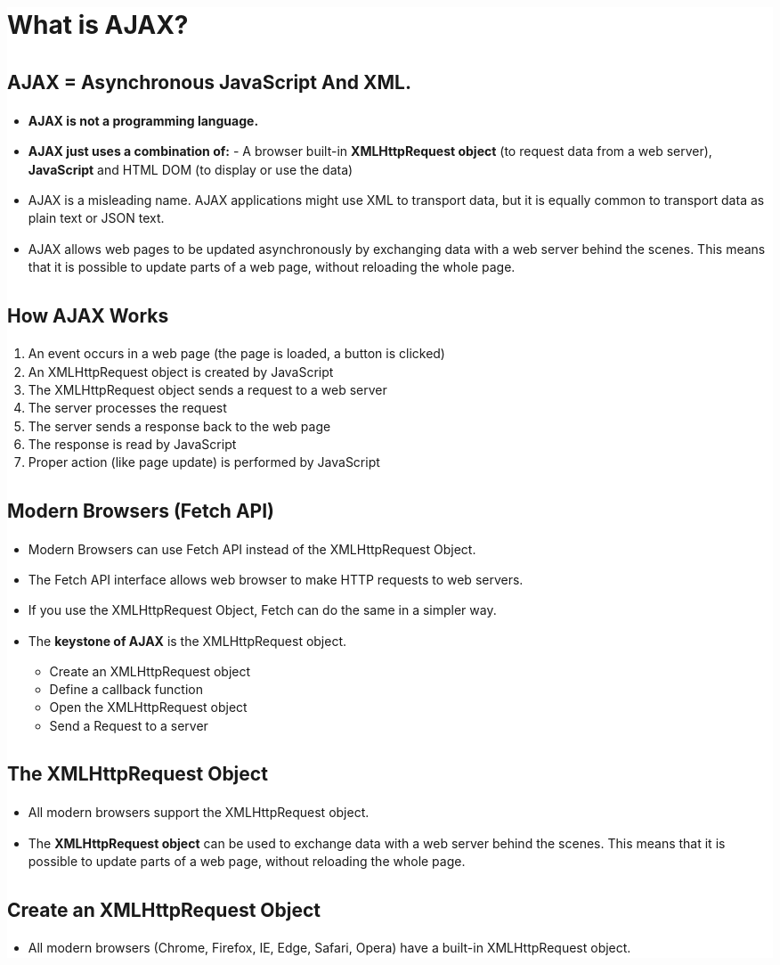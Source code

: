 # What is AJAX?

## AJAX = Asynchronous JavaScript And XML.

- **AJAX is not a programming language.**

- **AJAX just uses a combination of:** - A browser built-in **XMLHttpRequest object** (to request data from a web server),
  **JavaScript** and HTML DOM (to display or use the data)
- AJAX is a misleading name. AJAX applications might use XML to transport data, but it is equally common to transport data as plain text or JSON text.

- AJAX allows web pages to be updated asynchronously by exchanging data with a web server behind the scenes. This means that it is possible to update parts of a web page, without reloading the whole page.

## How AJAX Works

1.  An event occurs in a web page (the page is loaded, a button is clicked)
2.  An XMLHttpRequest object is created by JavaScript
3.  The XMLHttpRequest object sends a request to a web server
4.  The server processes the request
5.  The server sends a response back to the web page
6.  The response is read by JavaScript
7.  Proper action (like page update) is performed by JavaScript

## Modern Browsers (Fetch API)

- Modern Browsers can use Fetch API instead of the XMLHttpRequest Object.

- The Fetch API interface allows web browser to make HTTP requests to web servers.

- If you use the XMLHttpRequest Object, Fetch can do the same in a simpler way.

- The **keystone of AJAX** is the XMLHttpRequest object.

  - Create an XMLHttpRequest object
  - Define a callback function
  - Open the XMLHttpRequest object
  - Send a Request to a server

## The XMLHttpRequest Object

- All modern browsers support the XMLHttpRequest object.

- The **XMLHttpRequest object** can be used to exchange data with a web server behind the scenes. This means that it is possible to update parts of a web page, without reloading the whole page.

## Create an XMLHttpRequest Object

- All modern browsers (Chrome, Firefox, IE, Edge, Safari, Opera) have a built-in XMLHttpRequest object.
